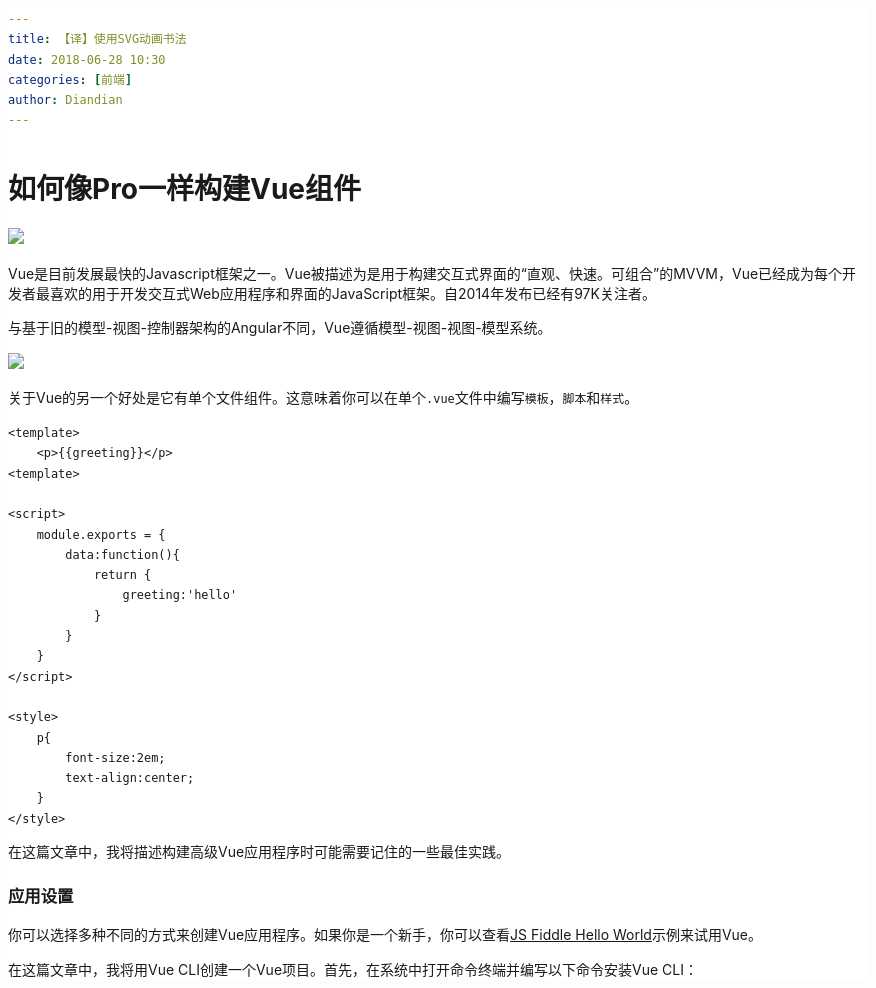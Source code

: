 ```yaml
---
title: 【译】使用SVG动画书法
date: 2018-06-28 10:30
categories: [前端]
author: Diandian
---
```

# 如何像Pro一样构建Vue组件

![](/images/2018-07-25-how-to-build-vue-components-like-a-pro/1.png)

Vue是目前发展最快的Javascript框架之一。Vue被描述为是用于构建交互式界面的“直观、快速。可组合”的MVVM，Vue已经成为每个开发者最喜欢的用于开发交互式Web应用程序和界面的JavaScript框架。自2014年发布已经有97K关注者。

与基于旧的模型-视图-控制器架构的Angular不同，Vue遵循模型-视图-视图-模型系统。

![](/images/2018-07-25-how-to-build-vue-components-like-a-pro/2.png)

关于Vue的另一个好处是它有单个文件组件。这意味着你可以在单个`.vue`文件中编写`模板`，`脚本`和`样式`。

```
<template>
    <p>{{greeting}}</p>
<template>

<script>
    module.exports = {
        data:function(){
            return {
                greeting:'hello'
            }
        }
    }
</script>

<style>
    p{
        font-size:2em;
        text-align:center;
    }
</style>

```
在这篇文章中，我将描述构建高级Vue应用程序时可能需要记住的一些最佳实践。

### 应用设置
你可以选择多种不同的方式来创建Vue应用程序。如果你是一个新手，你可以查看[JS Fiddle Hello World](https://jsfiddle.net/chrisvfritz/50wL7mdz/)示例来试用Vue。

在这篇文章中，我将用Vue CLI创建一个Vue项目。首先，在系统中打开命令终端并编写以下命令安装Vue CLI：

